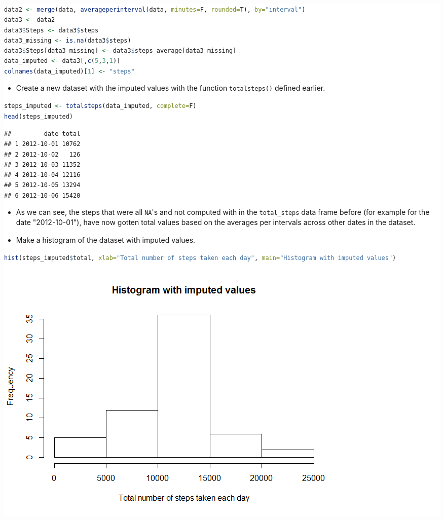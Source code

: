 ```r
data2 <- merge(data, averageperinterval(data, minutes=F, rounded=T), by="interval")
data3 <- data2
data3$Steps <- data3$steps
data3_missing <- is.na(data3$steps)
data3$Steps[data3_missing] <- data3$steps_average[data3_missing]
data_imputed <- data3[,c(5,3,1)]
colnames(data_imputed)[1] <- "steps"
```

* Create a new dataset with the imputed values with the function ``totalsteps()`` defined earlier.

```r
steps_imputed <- totalsteps(data_imputed, complete=F)
head(steps_imputed)
```

```
##         date total
## 1 2012-10-01 10762
## 2 2012-10-02   126
## 3 2012-10-03 11352
## 4 2012-10-04 12116
## 5 2012-10-05 13294
## 6 2012-10-06 15420
```

* As we can see, the steps that were all ``NA``'s and not computed with in the ``total_steps`` data frame before (for example for the date "2012-10-01"), have now gotten total values based on the averages per intervals across other dates in the dataset.  

* Make a histogram of the dataset with imputed values.

```r
hist(steps_imputed$total, xlab="Total number of steps taken each day", main="Histogram with imputed values")
```

![](./PA1_template_files/figure-html/histogram_stepsimputed-1.png) 
